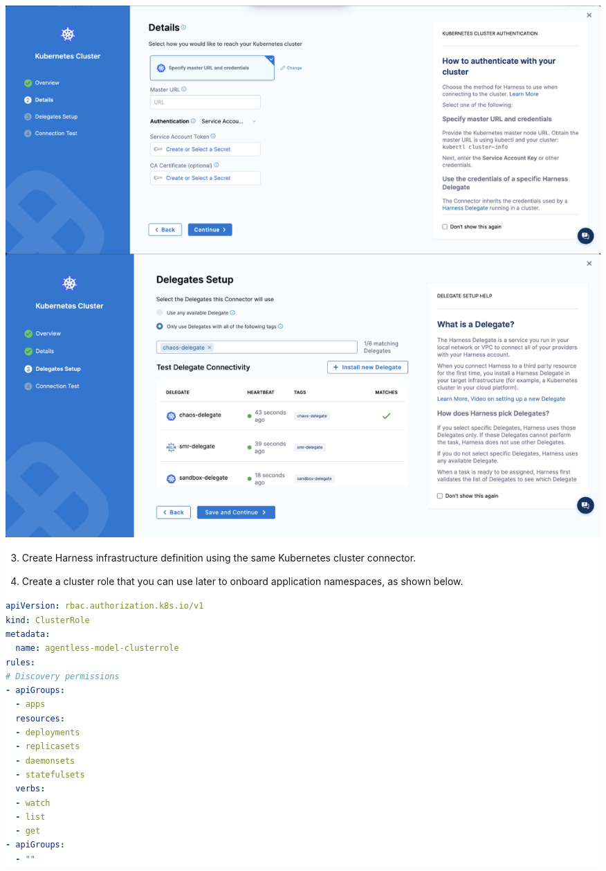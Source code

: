   ![k8s connector](./static/delegate/diff-cluster.png)

3. Create Harness infrastructure definition using the same Kubernetes cluster connector.

4. Create a cluster role that you can use later to onboard application namespaces, as shown below.

```yaml
apiVersion: rbac.authorization.k8s.io/v1
kind: ClusterRole
metadata:
  name: agentless-model-clusterrole
rules:
# Discovery permissions
- apiGroups:
  - apps
  resources:
  - deployments
  - replicasets
  - daemonsets
  - statefulsets
  verbs:
  - watch
  - list
  - get
- apiGroups:
  - ""
```